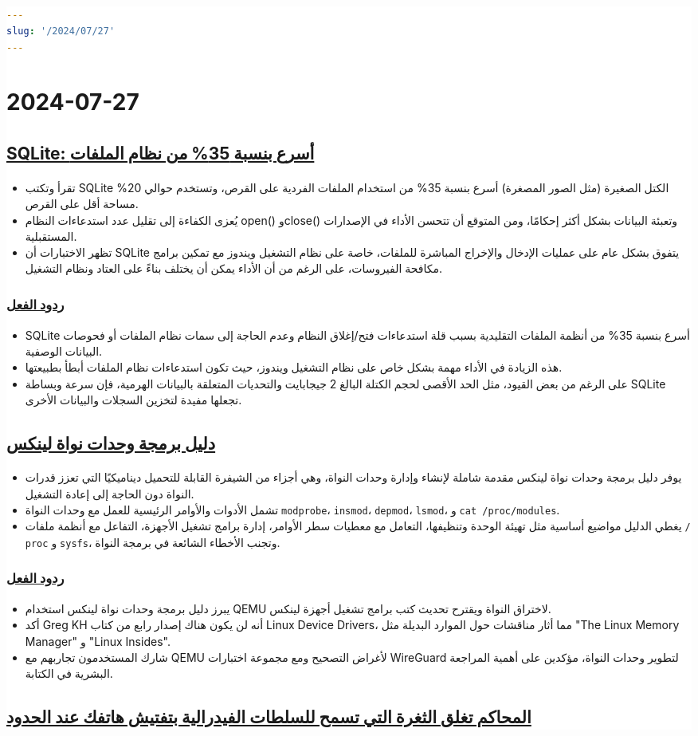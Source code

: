 ```yaml
---
slug: '/2024/07/27'
---
```


# 2024-07-27

## [SQLite: أسرع بنسبة 35% من نظام الملفات](https://sqlite.org/fasterthanfs.html)

- تقرأ وتكتب SQLite الكتل الصغيرة (مثل الصور المصغرة) أسرع بنسبة 35% من استخدام الملفات الفردية على القرص، وتستخدم حوالي 20% مساحة أقل على القرص.
- يُعزى الكفاءة إلى تقليل عدد استدعاءات النظام open() وclose() وتعبئة البيانات بشكل أكثر إحكامًا، ومن المتوقع أن تتحسن الأداء في الإصدارات المستقبلية.
- تظهر الاختبارات أن SQLite يتفوق بشكل عام على عمليات الإدخال والإخراج المباشرة للملفات، خاصة على نظام التشغيل ويندوز مع تمكين برامج مكافحة الفيروسات، على الرغم من أن الأداء يمكن أن يختلف بناءً على العتاد ونظام التشغيل.

### [ردود الفعل](https://news.ycombinator.com/item?id=41085376)

- SQLite أسرع بنسبة 35% من أنظمة الملفات التقليدية بسبب قلة استدعاءات فتح/إغلاق النظام وعدم الحاجة إلى سمات نظام الملفات أو فحوصات البيانات الوصفية.
- هذه الزيادة في الأداء مهمة بشكل خاص على نظام التشغيل ويندوز، حيث تكون استدعاءات نظام الملفات أبطأ بطبيعتها.
- على الرغم من بعض القيود، مثل الحد الأقصى لحجم الكتلة البالغ 2 جيجابايت والتحديات المتعلقة بالبيانات الهرمية، فإن سرعة وبساطة SQLite تجعلها مفيدة لتخزين السجلات والبيانات الأخرى.

## [دليل برمجة وحدات نواة لينكس](https://sysprog21.github.io/lkmpg/)

- يوفر دليل برمجة وحدات نواة لينكس مقدمة شاملة لإنشاء وإدارة وحدات النواة، وهي أجزاء من الشيفرة القابلة للتحميل ديناميكيًا التي تعزز قدرات النواة دون الحاجة إلى إعادة التشغيل.
- تشمل الأدوات والأوامر الرئيسية للعمل مع وحدات النواة `modprobe`، `insmod`، `depmod`، `lsmod`، و `cat /proc/modules`.
- يغطي الدليل مواضيع أساسية مثل تهيئة الوحدة وتنظيفها، التعامل مع معطيات سطر الأوامر، إدارة برامج تشغيل الأجهزة، التفاعل مع أنظمة ملفات `/proc` و `sysfs`، وتجنب الأخطاء الشائعة في برمجة النواة.

### [ردود الفعل](https://news.ycombinator.com/item?id=41083972)

- يبرز دليل برمجة وحدات نواة لينكس استخدام QEMU لاختراق النواة ويقترح تحديث كتب برامج تشغيل أجهزة لينكس.
- أكد Greg KH أنه لن يكون هناك إصدار رابع من كتاب Linux Device Drivers، مما أثار مناقشات حول الموارد البديلة مثل "The Linux Memory Manager" و "Linux Insides".
- شارك المستخدمون تجاربهم مع QEMU لأغراض التصحيح ومع مجموعة اختبارات WireGuard لتطوير وحدات النواة، مؤكدين على أهمية المراجعة البشرية في الكتابة.

## [المحاكم تغلق الثغرة التي تسمح للسلطات الفيدرالية بتفتيش هاتفك عند الحدود](https://reason.com/2024/07/26/courts-close-the-loophole-letting-the-feds-search-your-phone-at-the-border/)
